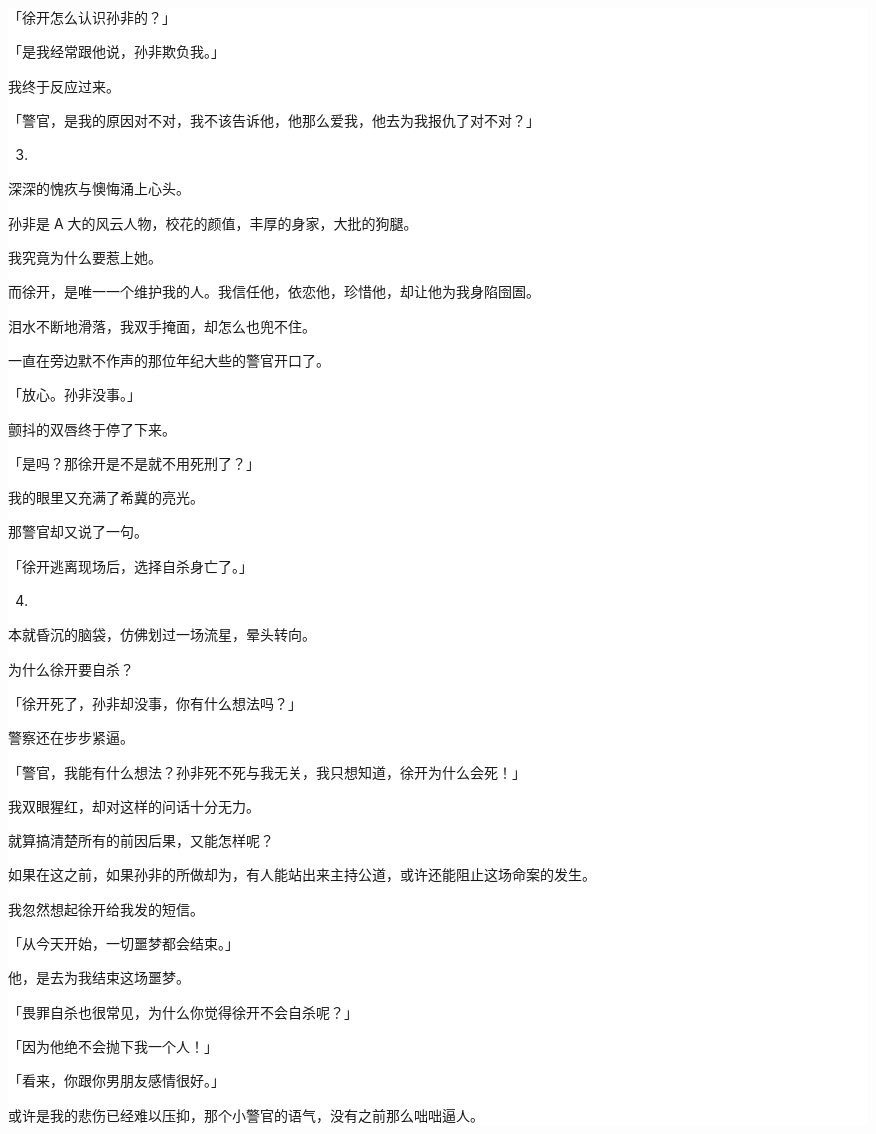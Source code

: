 「徐开怎么认识孙非的？」

「是我经常跟他说，孙非欺负我。」

我终于反应过来。

「警官，是我的原因对不对，我不该告诉他，他那么爱我，他去为我报仇了对不对？」

3.

深深的愧疚与懊悔涌上心头。

孙非是 A 大的风云人物，校花的颜值，丰厚的身家，大批的狗腿。

我究竟为什么要惹上她。

而徐开，是唯一一个维护我的人。我信任他，依恋他，珍惜他，却让他为我身陷囹圄。

泪水不断地滑落，我双手掩面，却怎么也兜不住。

一直在旁边默不作声的那位年纪大些的警官开口了。

「放心。孙非没事。」

颤抖的双唇终于停了下来。

「是吗？那徐开是不是就不用死刑了？」

我的眼里又充满了希冀的亮光。

那警官却又说了一句。

「徐开逃离现场后，选择自杀身亡了。」

4.

本就昏沉的脑袋，仿佛划过一场流星，晕头转向。

为什么徐开要自杀？

「徐开死了，孙非却没事，你有什么想法吗？」

警察还在步步紧逼。

「警官，我能有什么想法？孙非死不死与我无关，我只想知道，徐开为什么会死！」

我双眼猩红，却对这样的问话十分无力。

就算搞清楚所有的前因后果，又能怎样呢？

如果在这之前，如果孙非的所做却为，有人能站出来主持公道，或许还能阻止这场命案的发生。

我忽然想起徐开给我发的短信。

「从今天开始，一切噩梦都会结束。」

他，是去为我结束这场噩梦。

「畏罪自杀也很常见，为什么你觉得徐开不会自杀呢？」

「因为他绝不会抛下我一个人！」

「看来，你跟你男朋友感情很好。」

或许是我的悲伤已经难以压抑，那个小警官的语气，没有之前那么咄咄逼人。
